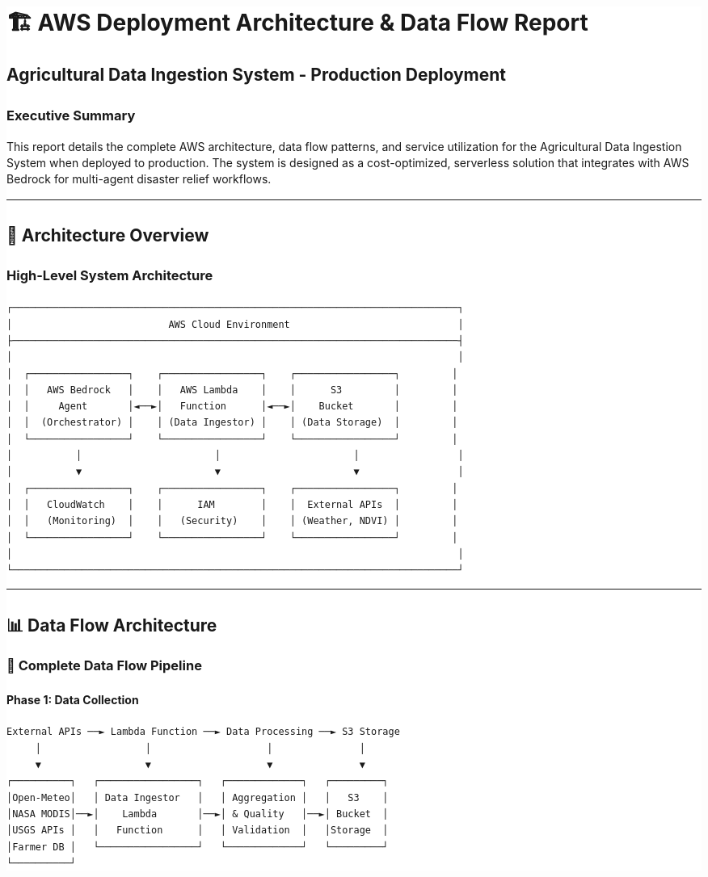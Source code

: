 # 🏗️ AWS Deployment Architecture & Data Flow Report
## Agricultural Data Ingestion System - Production Deployment

### Executive Summary

This report details the complete AWS architecture, data flow patterns, and service utilization for the Agricultural Data Ingestion System when deployed to production. The system is designed as a cost-optimized, serverless solution that integrates with AWS Bedrock for multi-agent disaster relief workflows.

---

## 🎯 Architecture Overview

### High-Level System Architecture

```
┌─────────────────────────────────────────────────────────────────────────────┐
│                           AWS Cloud Environment                             │
├─────────────────────────────────────────────────────────────────────────────┤
│                                                                             │
│  ┌─────────────────┐    ┌─────────────────┐    ┌─────────────────┐         │
│  │   AWS Bedrock   │    │   AWS Lambda    │    │      S3         │         │
│  │     Agent       │◄──►│   Function      │◄──►│    Bucket       │         │
│  │  (Orchestrator) │    │ (Data Ingestor) │    │ (Data Storage)  │         │
│  └─────────────────┘    └─────────────────┘    └─────────────────┘         │
│           │                       │                       │                 │
│           ▼                       ▼                       ▼                 │
│  ┌─────────────────┐    ┌─────────────────┐    ┌─────────────────┐         │
│  │   CloudWatch    │    │      IAM        │    │  External APIs  │         │
│  │   (Monitoring)  │    │   (Security)    │    │ (Weather, NDVI) │         │
│  └─────────────────┘    └─────────────────┘    └─────────────────┘         │
│                                                                             │
└─────────────────────────────────────────────────────────────────────────────┘
```

---

## 📊 Data Flow Architecture

### 🔄 **Complete Data Flow Pipeline**

#### **Phase 1: Data Collection**
```
External APIs ──► Lambda Function ──► Data Processing ──► S3 Storage
     │                  │                    │               │
     ▼                  ▼                    ▼               ▼
┌──────────┐   ┌─────────────────┐   ┌─────────────┐   ┌─────────┐
│Open-Meteo│   │ Data Ingestor   │   │ Aggregation │   │   S3    │
│NASA MODIS│──►│    Lambda       │──►│ & Quality   │──►│ Bucket  │
│USGS APIs │   │   Function      │   │ Validation  │   │Storage  │
│Farmer DB │   └─────────────────┘   └─────────────┘   └─────────┘
└──────────┘
```
